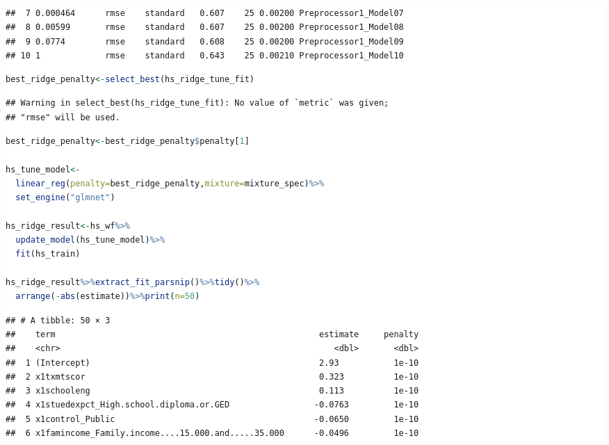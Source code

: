     ##  7 0.000464      rmse    standard   0.607    25 0.00200 Preprocessor1_Model07
    ##  8 0.00599       rmse    standard   0.607    25 0.00200 Preprocessor1_Model08
    ##  9 0.0774        rmse    standard   0.608    25 0.00200 Preprocessor1_Model09
    ## 10 1             rmse    standard   0.643    25 0.00210 Preprocessor1_Model10

``` r
best_ridge_penalty<-select_best(hs_ridge_tune_fit)
```

    ## Warning in select_best(hs_ridge_tune_fit): No value of `metric` was given;
    ## "rmse" will be used.

``` r
best_ridge_penalty<-best_ridge_penalty$penalty[1]

hs_tune_model<- 
  linear_reg(penalty=best_ridge_penalty,mixture=mixture_spec)%>% 
  set_engine("glmnet")

hs_ridge_result<-hs_wf%>%
  update_model(hs_tune_model)%>%
  fit(hs_train)

hs_ridge_result%>%extract_fit_parsnip()%>%tidy()%>%
  arrange(-abs(estimate))%>%print(n=50)
```

    ## # A tibble: 50 × 3
    ##    term                                                     estimate     penalty
    ##    <chr>                                                       <dbl>       <dbl>
    ##  1 (Intercept)                                              2.93           1e-10
    ##  2 x1txmtscor                                               0.323          1e-10
    ##  3 x1schooleng                                              0.113          1e-10
    ##  4 x1stuedexpct_High.school.diploma.or.GED                 -0.0763         1e-10
    ##  5 x1control_Public                                        -0.0650         1e-10
    ##  6 x1famincome_Family.income....15.000.and.....35.000      -0.0496         1e-10